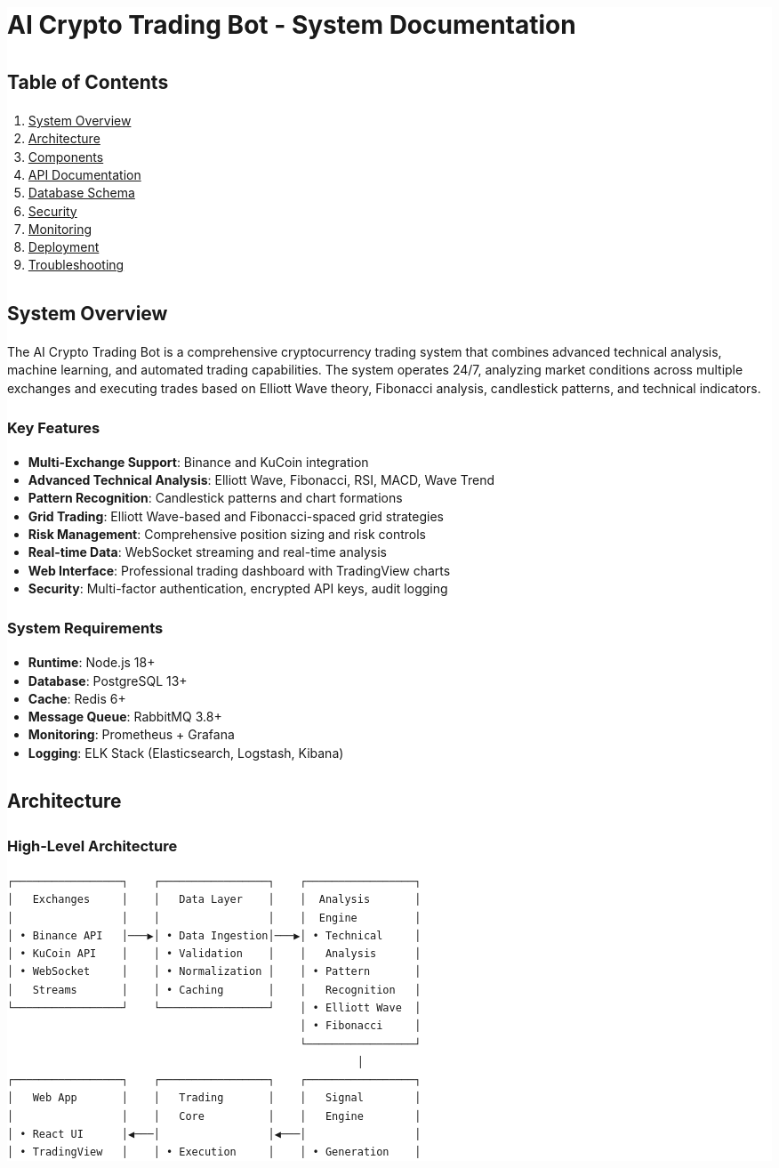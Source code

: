 # AI Crypto Trading Bot - System Documentation

## Table of Contents

1. [System Overview](#system-overview)
2. [Architecture](#architecture)
3. [Components](#components)
4. [API Documentation](#api-documentation)
5. [Database Schema](#database-schema)
6. [Security](#security)
7. [Monitoring](#monitoring)
8. [Deployment](#deployment)
9. [Troubleshooting](#troubleshooting)

## System Overview

The AI Crypto Trading Bot is a comprehensive cryptocurrency trading system that combines advanced technical analysis, machine learning, and automated trading capabilities. The system operates 24/7, analyzing market conditions across multiple exchanges and executing trades based on Elliott Wave theory, Fibonacci analysis, candlestick patterns, and technical indicators.

### Key Features

- **Multi-Exchange Support**: Binance and KuCoin integration
- **Advanced Technical Analysis**: Elliott Wave, Fibonacci, RSI, MACD, Wave Trend
- **Pattern Recognition**: Candlestick patterns and chart formations
- **Grid Trading**: Elliott Wave-based and Fibonacci-spaced grid strategies
- **Risk Management**: Comprehensive position sizing and risk controls
- **Real-time Data**: WebSocket streaming and real-time analysis
- **Web Interface**: Professional trading dashboard with TradingView charts
- **Security**: Multi-factor authentication, encrypted API keys, audit logging

### System Requirements

- **Runtime**: Node.js 18+
- **Database**: PostgreSQL 13+
- **Cache**: Redis 6+
- **Message Queue**: RabbitMQ 3.8+
- **Monitoring**: Prometheus + Grafana
- **Logging**: ELK Stack (Elasticsearch, Logstash, Kibana)

## Architecture

### High-Level Architecture

```
┌─────────────────┐    ┌─────────────────┐    ┌─────────────────┐
│   Exchanges     │    │   Data Layer    │    │  Analysis       │
│                 │    │                 │    │  Engine         │
│ • Binance API   │───▶│ • Data Ingestion│───▶│ • Technical     │
│ • KuCoin API    │    │ • Validation    │    │   Analysis      │
│ • WebSocket     │    │ • Normalization │    │ • Pattern       │
│   Streams       │    │ • Caching       │    │   Recognition   │
└─────────────────┘    └─────────────────┘    │ • Elliott Wave  │
                                              │ • Fibonacci     │
                                              └─────────────────┘
                                                       │
┌─────────────────┐    ┌─────────────────┐    ┌─────────────────┐
│   Web App       │    │   Trading       │    │   Signal        │
│                 │    │   Core          │    │   Engine        │
│ • React UI      │◀───│                 │◀───│                 │
│ • TradingView   │    │ • Execution     │    │ • Generation    │
```